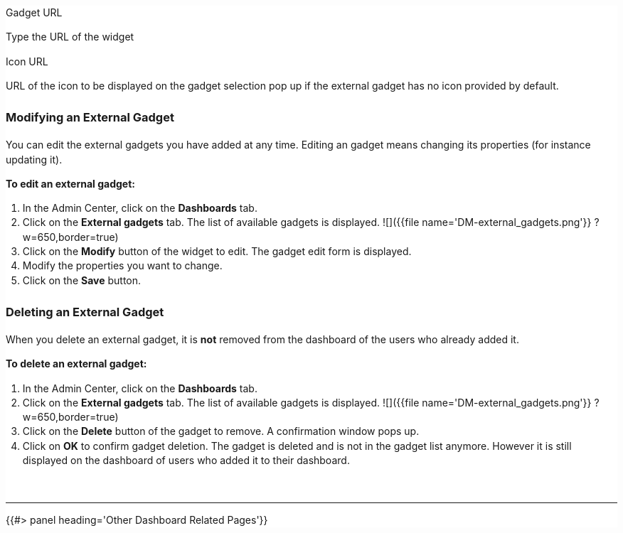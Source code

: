 </td></tr><tr><td colspan="1">

Gadget URL

</td><td colspan="1">

Type the URL of the widget

</td></tr><tr><td colspan="1">

Icon URL

</td><td colspan="1">

URL of the icon to be displayed on the gadget selection pop up if the external gadget has no icon provided by default.

</td></tr></tbody></table></div>

### Modifying an External Gadget

You can edit the external gadgets you have added at any time. Editing an gadget means changing its properties (for instance updating it).

**To edit an external gadget:**

1.  In the Admin Center, click on the **Dashboards** tab.
2.  Click on the **External gadgets** tab.
    The list of available gadgets is displayed.
    ![]({{file name='DM-external_gadgets.png'}} ?w=650,border=true)
3.  Click on the **Modify** button of the widget to edit.
    The gadget edit form is displayed.
4.  Modify the properties you want to change.
5.  Click on the **Save** button.

### Deleting an External Gadget

When you delete an external gadget, it is **not** removed from the dashboard of the users who already added it.

**To delete an external gadget:**

1.  In the Admin Center, click on the **Dashboards** tab.
2.  Click on the **External gadgets** tab.
    The list of available gadgets is displayed.
    ![]({{file name='DM-external_gadgets.png'}} ?w=650,border=true)
3.  Click on the **Delete** button of the gadget to remove.
    A confirmation window pops up.
4.  Click on **OK** to confirm gadget deletion.
    The gadget is deleted and is not in the gadget list anymore. However it is still displayed on the dashboard of users who added it to their dashboard.

&nbsp;

* * *

<div class="row" data-equalizer data-equalize-on="medium"><div class="column medium-6">{{#> panel heading='Other Dashboard Related Pages'}}
